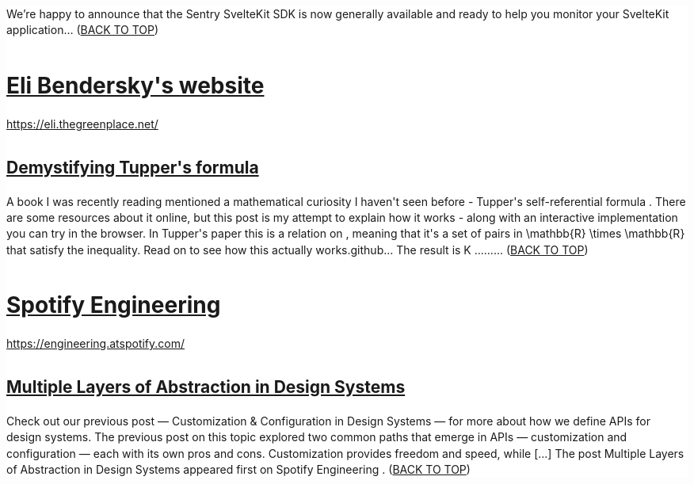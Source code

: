 We’re happy to announce that the Sentry SvelteKit SDK is now generally available and ready to help you monitor your SvelteKit application…
 ([BACK TO TOP](#toc_8d8d125e5e06bc9e5fc42ae77dedcd11))



<a name="d458612d10dc7c0474ce415bbe8b2a61" />

# [Eli Bendersky&#39;s website](https://eli.thegreenplace.net/)

https://eli.thegreenplace.net/



<a name="64c91a6d0e26a1ab24662eaf1c646f48" />

## [Demystifying Tupper&#39;s formula](https://eli.thegreenplace.net/2023/demystifying-tuppers-formula/)


A book I was recently reading mentioned a mathematical curiosity I haven&#39;t seen before - Tupper&#39;s self-referential formula . There are some resources about it online, but this post is my attempt to explain how it works - along with an interactive implementation you can try in the browser. In Tupper&#39;s paper this is a relation on , meaning that it&#39;s a set of pairs in \mathbb{R} \times \mathbb{R} that satisfy the inequality. Read on to see how this actually works.github... The result is K .........
 ([BACK TO TOP](#toc_64c91a6d0e26a1ab24662eaf1c646f48))



<a name="1f8009ea15127c5099ed6b614a22f14b" />

# [Spotify Engineering](https://engineering.atspotify.com/)

https://engineering.atspotify.com/



<a name="43472c6784ddcaecd3db1843cd73f899" />

## [Multiple Layers of Abstraction in Design Systems](https://engineering.atspotify.com/2023/05/multiple-layers-of-abstraction-in-design-systems/)


Check out our previous post — Customization &amp; Configuration in Design Systems — for more about how we define APIs for design systems. The previous post on this topic explored two common paths that emerge in APIs — customization and configuration — each with its own pros and cons. Customization provides freedom and speed, while [...] The post Multiple Layers of Abstraction in Design Systems appeared first on Spotify Engineering .
 ([BACK TO TOP](#toc_43472c6784ddcaecd3db1843cd73f899))



<a name="8366909158ed5d66ba7637cebd299455" />
